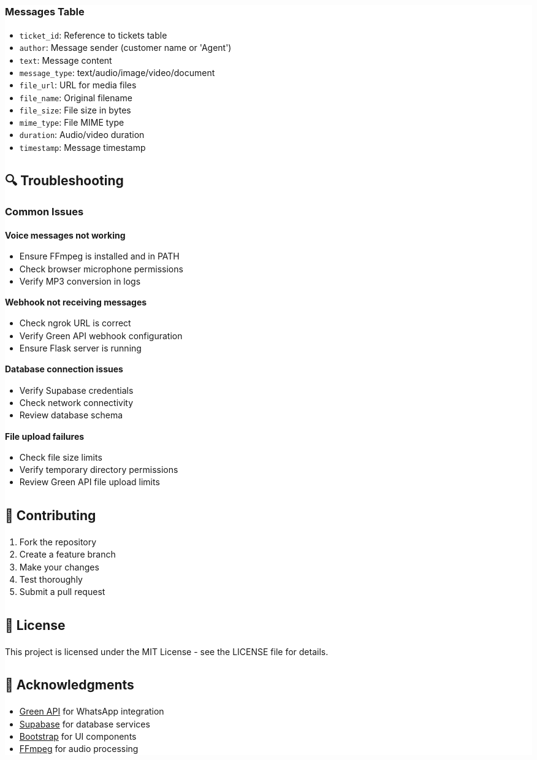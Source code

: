 ### Messages Table
- `ticket_id`: Reference to tickets table
- `author`: Message sender (customer name or 'Agent')
- `text`: Message content
- `message_type`: text/audio/image/video/document
- `file_url`: URL for media files
- `file_name`: Original filename
- `file_size`: File size in bytes
- `mime_type`: File MIME type
- `duration`: Audio/video duration
- `timestamp`: Message timestamp

## 🔍 Troubleshooting

### Common Issues

**Voice messages not working**
- Ensure FFmpeg is installed and in PATH
- Check browser microphone permissions
- Verify MP3 conversion in logs

**Webhook not receiving messages**
- Check ngrok URL is correct
- Verify Green API webhook configuration
- Ensure Flask server is running

**Database connection issues**
- Verify Supabase credentials
- Check network connectivity
- Review database schema

**File upload failures**
- Check file size limits
- Verify temporary directory permissions
- Review Green API file upload limits

## 🤝 Contributing

1. Fork the repository
2. Create a feature branch
3. Make your changes
4. Test thoroughly
5. Submit a pull request

## 📝 License

This project is licensed under the MIT License - see the LICENSE file for details.

## 🙏 Acknowledgments

- [Green API](https://green-api.com) for WhatsApp integration
- [Supabase](https://supabase.com) for database services
- [Bootstrap](https://getbootstrap.com) for UI components
- [FFmpeg](https://ffmpeg.org) for audio processing
